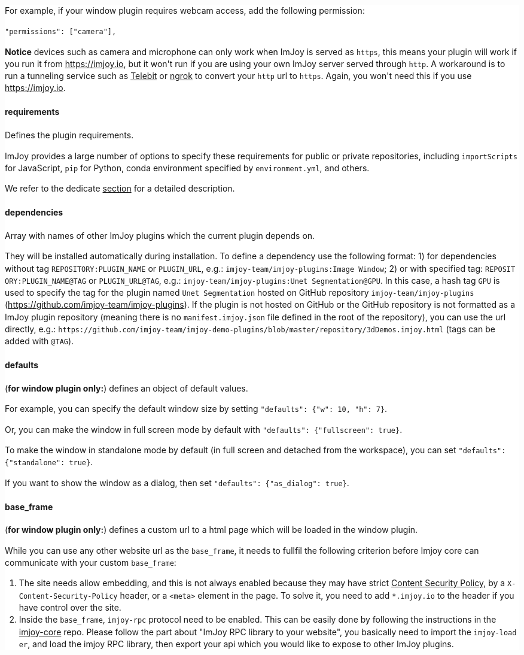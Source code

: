  For example, if your window plugin requires webcam access, add the following permission:
 ```
 "permissions": ["camera"],
 ```

 **Notice** devices such as camera and microphone can only work when ImJoy is served as `https`, this means your plugin will work if you run it from https://imjoy.io, but it won't run if you are using your own ImJoy server served through `http`. A workaround is to run a tunneling service such as [Telebit](https://telebit.cloud) or [ngrok](https://ngrok.com) to convert your `http` url to `https`. Again, you won't need this if you use https://imjoy.io.


#### requirements
Defines the plugin requirements.

ImJoy provides a large number of options to specify these requirements for public
or private repositories, including `importScripts` for JavaScript, `pip` for Python,
conda environment specified by `environment.yml`, and others.

We refer to the dedicate [section](development?id=specifying-requirements)
for a detailed description.


#### dependencies
Array with names of other ImJoy plugins which the current plugin depends on.

They will be installed automatically during installation. To define a dependency use the following format: 1) for dependencies without tag `REPOSITORY:PLUGIN_NAME` or `PLUGIN_URL`, e.g.: `imjoy-team/imjoy-plugins:Image Window`; 2) or with specified tag: `REPOSITORY:PLUGIN_NAME@TAG` or `PLUGIN_URL@TAG`, e.g.: `imjoy-team/imjoy-plugins:Unet Segmentation@GPU`. In this case, a hash tag `GPU` is used to specify the tag for the plugin named `Unet Segmentation` hosted on GitHub repository `imjoy-team/imjoy-plugins` (https://github.com/imjoy-team/imjoy-plugins). If the plugin is not hosted on GitHub or the GitHub repository is not formatted as a ImJoy plugin repository (meaning there is no `manifest.imjoy.json` file defined in the root of the repository), you can use the url directly, e.g.: `https://github.com/imjoy-team/imjoy-demo-plugins/blob/master/repository/3dDemos.imjoy.html` (tags can be added with `@TAG`).

#### defaults
(**for window plugin only:**) defines an object of default values.

For example, you can specify the default window size by setting `"defaults": {"w": 10, "h": 7}`.

Or, you can make the window in full screen mode by default with `"defaults": {"fullscreen": true}`.

To make the window in standalone mode by default (in full screen and detached from the workspace), you can set `"defaults": {"standalone": true}`.

If you want to show the window as a dialog, then set `"defaults": {"as_dialog": true}`.


#### base_frame
(**for window plugin only:**) defines a custom url to a html page which will be loaded in the window plugin.

While you can use any other website url as the `base_frame`, it needs to fullfil the following criterion before Imjoy core can communicate with your custom `base_frame`:
 1. The site needs allow embedding, and this is not always enabled because they may have strict [Content Security Policy](https://developer.mozilla.org/en-US/docs/Web/HTTP/CSP), by a `X-Content-Security-Policy` header, or a `<meta>` element in the page. To solve it, you need to add `*.imjoy.io` to the header if you have control over the site.
 2. Inside the `base_frame`, `imjoy-rpc` protocol need to be enabled. This can be easily done by following the instructions in the [imjoy-core](https://github.com/imjoy-team/ImJoy-core) repo. Please follow the part about "ImJoy RPC library to your website", you basically need to import the `imjoy-loader`, and load the imjoy RPC library, then export your api which you would like to expose to other ImJoy plugins.

